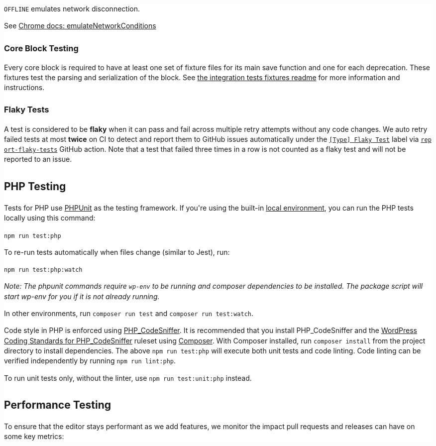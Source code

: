 `OFFLINE` emulates network disconnection.

See [Chrome docs: emulateNetworkConditions](https://chromedevtools.github.io/devtools-protocol/tot/Network#method-emulateNetworkConditions)

### Core Block Testing

Every core block is required to have at least one set of fixture files for its main save function and one for each deprecation. These fixtures test the parsing and serialization of the block. See [the integration tests fixtures readme](https://github.com/wordpress/gutenberg/blob/HEAD/test/integration/fixtures/blocks/README.md) for more information and instructions.

### Flaky Tests

A test is considered to be **flaky** when it can pass and fail across multiple retry attempts without any code changes. We auto retry failed tests at most **twice** on CI to detect and report them to GitHub issues automatically under the [`[Type] Flaky Test`](https://github.com/WordPress/gutenberg/issues?q=is%3Aissue+is%3Aopen+sort%3Aupdated-desc+label%3A%22%5BType%5D+Flaky+Test%22) label via [`report-flaky-tests`](https://github.com/WordPress/gutenberg/blob/trunk/.github/report-flaky-tests/index.js) GitHub action. Note that a test that failed three times in a row is not counted as a flaky test and will not be reported to an issue.

## PHP Testing

Tests for PHP use [PHPUnit](https://phpunit.de/) as the testing framework. If you're using the built-in [local environment](/docs/contributors/code/getting-started-with-code-contribution.md#local-environment), you can run the PHP tests locally using this command:

```bash
npm run test:php
```

To re-run tests automatically when files change (similar to Jest), run:

```
npm run test:php:watch
```

_Note: The phpunit commands require `wp-env` to be running and composer dependencies to be installed. The package script will start wp-env for you if it is not already running._

In other environments, run `composer run test` and `composer run test:watch`.

Code style in PHP is enforced using [PHP_CodeSniffer](https://github.com/squizlabs/PHP_CodeSniffer). It is recommended that you install PHP_CodeSniffer and the [WordPress Coding Standards for PHP_CodeSniffer](https://github.com/WordPress-Coding-Standards/WordPress-Coding-Standards#installation) ruleset using [Composer](https://getcomposer.org/). With Composer installed, run `composer install` from the project directory to install dependencies. The above `npm run test:php` will execute both unit tests and code linting. Code linting can be verified independently by running `npm run lint:php`.

To run unit tests only, without the linter, use `npm run test:unit:php` instead.

[snapshot testing]: https://jestjs.io/docs/en/snapshot-testing.html
[update snapshots]: https://jestjs.io/docs/en/snapshot-testing.html#updating-snapshots

## Performance Testing

To ensure that the editor stays performant as we add features, we monitor the impact pull requests and releases can have on some key metrics:
